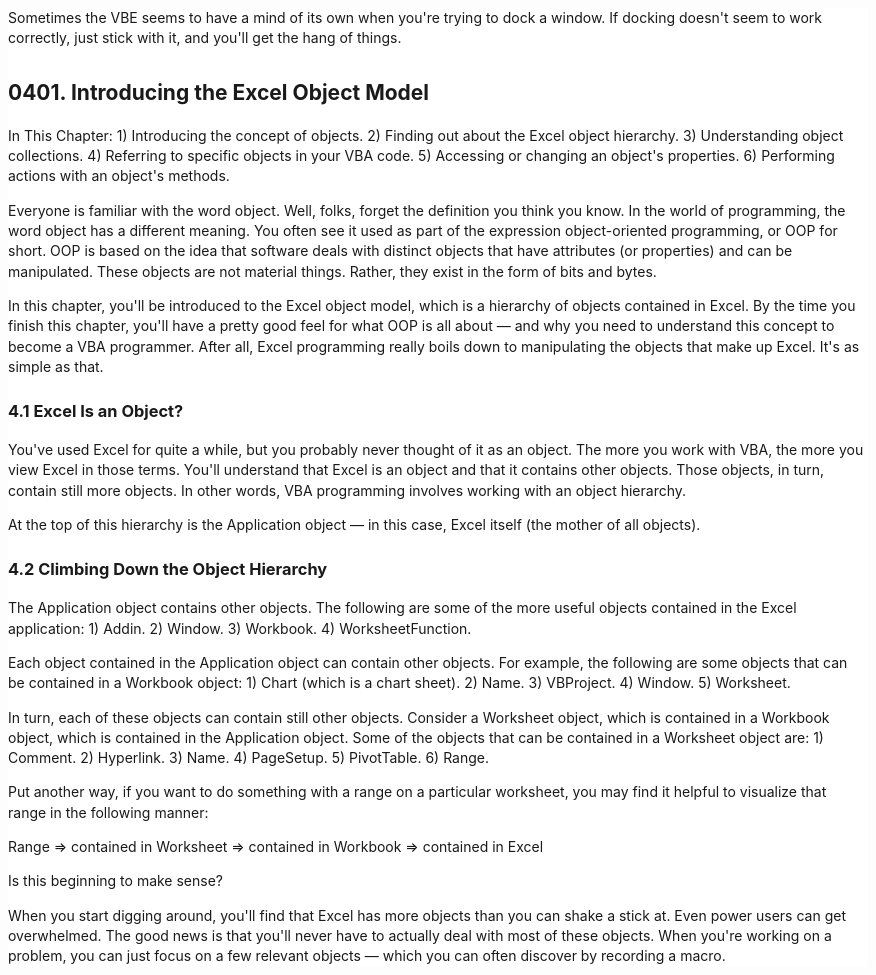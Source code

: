 Sometimes the VBE seems to have a mind of its own when you're trying to dock a window. If docking doesn't seem to work correctly, just stick with it, and you'll get the hang of things.

## 0401. Introducing the Excel Object Model

In This Chapter: 1) Introducing the concept of objects. 2) Finding out about the Excel object hierarchy. 3) Understanding object collections. 4) Referring to specific objects in your VBA code. 5) Accessing or changing an object's properties. 6) Performing actions with an object's methods.

Everyone is familiar with the word object. Well, folks, forget the definition you think you know. In the world of programming, the word object has a different meaning. You often see it used as part of the expression object-oriented programming, or OOP for short. OOP is based on the idea that software deals with distinct objects that have attributes (or properties) and can be manipulated. These objects are not material things. Rather, they exist in the form of bits and bytes.

In this chapter, you'll be introduced to the Excel object model, which is a hierarchy of objects contained in Excel. By the time you finish this chapter, you'll have a pretty good feel for what OOP is all about — and why you need to understand this concept to become a VBA programmer. After all, Excel programming really boils down to manipulating the objects that make up Excel. It's as simple as that.

### 4.1 Excel Is an Object?

You've used Excel for quite a while, but you probably never thought of it as an object. The more you work with VBA, the more you view Excel in those terms. You'll understand that Excel is an object and that it contains other objects. Those objects, in turn, contain still more objects. In other words, VBA programming involves working with an object hierarchy.

At the top of this hierarchy is the Application object — in this case, Excel itself (the mother of all objects).

### 4.2 Climbing Down the Object Hierarchy

The Application object contains other objects. The following are some of the more useful objects contained in the Excel application: 1) Addin. 2) Window. 3) Workbook. 4) WorksheetFunction.

Each object contained in the Application object can contain other objects. For example, the following are some objects that can be contained in a Workbook object: 1) Chart (which is a chart sheet). 2) Name. 3) VBProject. 4) Window. 5) Worksheet.

In turn, each of these objects can contain still other objects. Consider a Worksheet object, which is contained in a Workbook object, which is contained in the Application object. Some of the objects that can be contained in a Worksheet object are: 1) Comment. 2) Hyperlink. 3) Name. 4) PageSetup. 5) PivotTable. 6) Range.

Put another way, if you want to do something with a range on a particular worksheet, you may find it helpful to visualize that range in the following manner:

Range => contained in Worksheet => contained in Workbook => contained in Excel

Is this beginning to make sense?

When you start digging around, you'll find that Excel has more objects than you can shake a stick at. Even power users can get overwhelmed. The good news is that you'll never have to actually deal with most of these objects. When you're working on a problem, you can just focus on a few relevant objects — which you can often discover by recording a macro.
